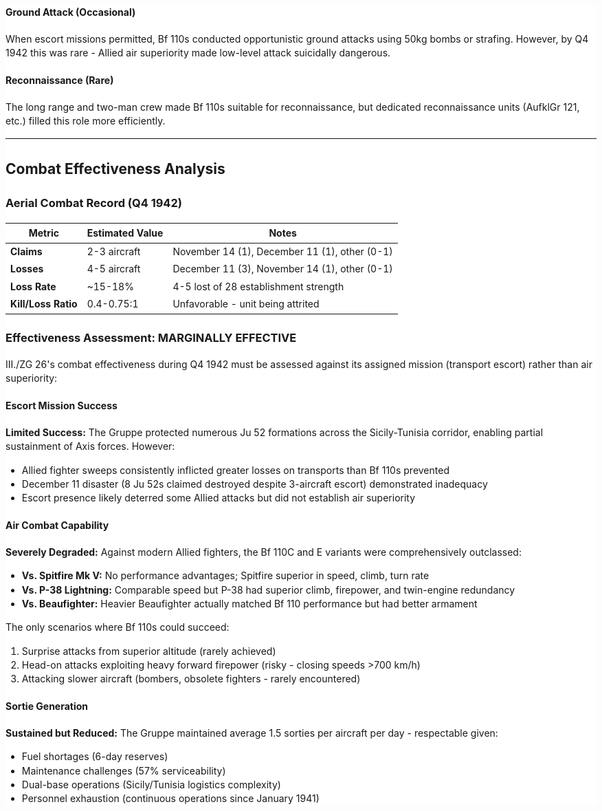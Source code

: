 #### Ground Attack (Occasional)
When escort missions permitted, Bf 110s conducted opportunistic ground attacks using 50kg bombs or strafing. However, by Q4 1942 this was rare - Allied air superiority made low-level attack suicidally dangerous.

#### Reconnaissance (Rare)
The long range and two-man crew made Bf 110s suitable for reconnaissance, but dedicated reconnaissance units (AufklGr 121, etc.) filled this role more efficiently.

---

## Combat Effectiveness Analysis

### Aerial Combat Record (Q4 1942)
| Metric | Estimated Value | Notes |
|--------|-----------------|-------|
| **Claims** | 2-3 aircraft | November 14 (1), December 11 (1), other (0-1) |
| **Losses** | 4-5 aircraft | December 11 (3), November 14 (1), other (0-1) |
| **Loss Rate** | ~15-18% | 4-5 lost of 28 establishment strength |
| **Kill/Loss Ratio** | 0.4-0.75:1 | Unfavorable - unit being attrited |

### Effectiveness Assessment: **MARGINALLY EFFECTIVE**

III./ZG 26's combat effectiveness during Q4 1942 must be assessed against its assigned mission (transport escort) rather than air superiority:

#### Escort Mission Success
**Limited Success:** The Gruppe protected numerous Ju 52 formations across the Sicily-Tunisia corridor, enabling partial sustainment of Axis forces. However:
- Allied fighter sweeps consistently inflicted greater losses on transports than Bf 110s prevented
- December 11 disaster (8 Ju 52s claimed destroyed despite 3-aircraft escort) demonstrated inadequacy
- Escort presence likely deterred some Allied attacks but did not establish air superiority

#### Air Combat Capability
**Severely Degraded:** Against modern Allied fighters, the Bf 110C and E variants were comprehensively outclassed:
- **Vs. Spitfire Mk V:** No performance advantages; Spitfire superior in speed, climb, turn rate
- **Vs. P-38 Lightning:** Comparable speed but P-38 had superior climb, firepower, and twin-engine redundancy
- **Vs. Beaufighter:** Heavier Beaufighter actually matched Bf 110 performance but had better armament

The only scenarios where Bf 110s could succeed:
1. Surprise attacks from superior altitude (rarely achieved)
2. Head-on attacks exploiting heavy forward firepower (risky - closing speeds >700 km/h)
3. Attacking slower aircraft (bombers, obsolete fighters - rarely encountered)

#### Sortie Generation
**Sustained but Reduced:** The Gruppe maintained average 1.5 sorties per aircraft per day - respectable given:
- Fuel shortages (6-day reserves)
- Maintenance challenges (57% serviceability)
- Dual-base operations (Sicily/Tunisia logistics complexity)
- Personnel exhaustion (continuous operations since January 1941)
